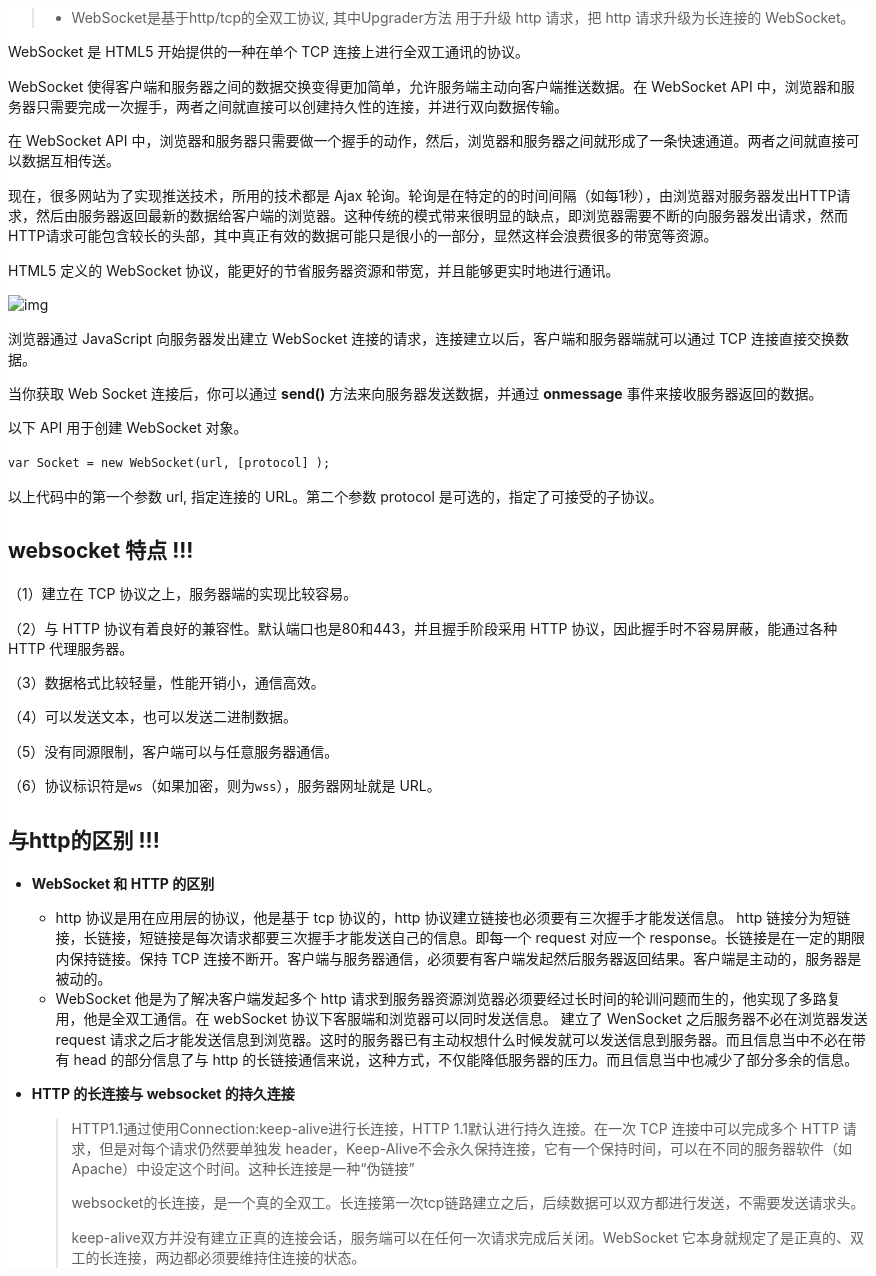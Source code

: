 

> - WebSocket是基于http/tcp的全双工协议, 其中Upgrader方法 用于升级 http 请求，把 http 请求升级为长连接的 WebSocket。

WebSocket 是 HTML5 开始提供的一种在单个 TCP 连接上进行全双工通讯的协议。

WebSocket 使得客户端和服务器之间的数据交换变得更加简单，允许服务端主动向客户端推送数据。在 WebSocket API 中，浏览器和服务器只需要完成一次握手，两者之间就直接可以创建持久性的连接，并进行双向数据传输。

在 WebSocket API 中，浏览器和服务器只需要做一个握手的动作，然后，浏览器和服务器之间就形成了一条快速通道。两者之间就直接可以数据互相传送。

现在，很多网站为了实现推送技术，所用的技术都是 Ajax 轮询。轮询是在特定的的时间间隔（如每1秒），由浏览器对服务器发出HTTP请求，然后由服务器返回最新的数据给客户端的浏览器。这种传统的模式带来很明显的缺点，即浏览器需要不断的向服务器发出请求，然而HTTP请求可能包含较长的头部，其中真正有效的数据可能只是很小的一部分，显然这样会浪费很多的带宽等资源。

HTML5 定义的 WebSocket 协议，能更好的节省服务器资源和带宽，并且能够更实时地进行通讯。

![img](https://www.runoob.com/wp-content/uploads/2016/03/ws.png)

浏览器通过 JavaScript 向服务器发出建立 WebSocket 连接的请求，连接建立以后，客户端和服务器端就可以通过 TCP 连接直接交换数据。

当你获取 Web Socket 连接后，你可以通过 **send()** 方法来向服务器发送数据，并通过 **onmessage** 事件来接收服务器返回的数据。

以下 API 用于创建 WebSocket 对象。

```
var Socket = new WebSocket(url, [protocol] );
```

以上代码中的第一个参数 url, 指定连接的 URL。第二个参数 protocol 是可选的，指定了可接受的子协议。

## websocket 特点 !!!

（1）建立在 TCP 协议之上，服务器端的实现比较容易。

（2）与 HTTP 协议有着良好的兼容性。默认端口也是80和443，并且握手阶段采用 HTTP 协议，因此握手时不容易屏蔽，能通过各种 HTTP 代理服务器。

（3）数据格式比较轻量，性能开销小，通信高效。

（4）可以发送文本，也可以发送二进制数据。

（5）没有同源限制，客户端可以与任意服务器通信。

（6）协议标识符是`ws`（如果加密，则为`wss`），服务器网址就是 URL。

## 与http的区别 !!!

- **WebSocket 和 HTTP 的区别**
  - http 协议是用在应用层的协议，他是基于 tcp 协议的，http 协议建立链接也必须要有三次握手才能发送信息。 http 链接分为短链接，长链接，短链接是每次请求都要三次握手才能发送自己的信息。即每一个 request 对应一个 response。长链接是在一定的期限内保持链接。保持 TCP 连接不断开。客户端与服务器通信，必须要有客户端发起然后服务器返回结果。客户端是主动的，服务器是被动的。
  -  WebSocket 他是为了解决客户端发起多个 http 请求到服务器资源浏览器必须要经过长时间的轮训问题而生的，他实现了多路复用，他是全双工通信。在 webSocket 协议下客服端和浏览器可以同时发送信息。 建立了 WenSocket 之后服务器不必在浏览器发送 request 请求之后才能发送信息到浏览器。这时的服务器已有主动权想什么时候发就可以发送信息到服务器。而且信息当中不必在带有 head 的部分信息了与 http 的长链接通信来说，这种方式，不仅能降低服务器的压力。而且信息当中也减少了部分多余的信息。

- **HTTP 的长连接与 websocket 的持久连接**

  > HTTP1.1通过使用Connection:keep-alive进行长连接，HTTP 1.1默认进行持久连接。在一次 TCP 连接中可以完成多个 HTTP 请求，但是对每个请求仍然要单独发 header，Keep-Alive不会永久保持连接，它有一个保持时间，可以在不同的服务器软件（如Apache）中设定这个时间。这种长连接是一种“伪链接”
  >
  > websocket的长连接，是一个真的全双工。长连接第一次tcp链路建立之后，后续数据可以双方都进行发送，不需要发送请求头。
  >
  > keep-alive双方并没有建立正真的连接会话，服务端可以在任何一次请求完成后关闭。WebSocket 它本身就规定了是正真的、双工的长连接，两边都必须要维持住连接的状态。
